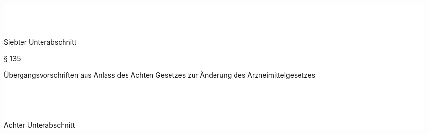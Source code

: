 </tr>

<tr>

<td style colspan="2" align="left" valign="top" charoff="50">

 

</td>

</tr>

<tr>

<td style align="left" valign="top" charoff="50">

 

</td>

<td style align="left" valign="top" charoff="50">

Siebter Unterabschnitt

</td>

</tr>

<tr>

<td style align="left" valign="top" charoff="50">

§ 135

</td>

<td style align="left" valign="top" charoff="50">

Übergangsvorschriften aus Anlass des Achten Gesetzes zur Änderung des
Arzneimittelgesetzes

</td>

</tr>

<tr>

<td style colspan="2" align="left" valign="top" charoff="50">

 

</td>

</tr>

<tr>

<td style align="left" valign="top" charoff="50">

 

</td>

<td style align="left" valign="top" charoff="50">

Achter Unterabschnitt

</td>
